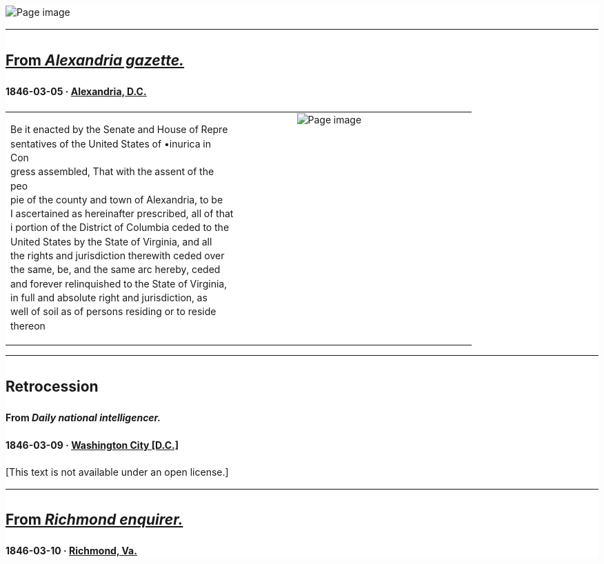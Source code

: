 <img alt="Page image" src="https://tile.loc.gov/image-services/iiif/service:ndnp:vi:batch_vi_bees_ver01:data:sn85025007:00414215774:1846020501:0413/pct:48.331322878970646,12.55375793569527,15.4536925345128,12.01674744578697/!600,600/0/default.jpg"/>
</td>
</tr></table>

---

## [From _Alexandria gazette._](https://www.loc.gov/resource/sn85025007/1846-03-05/ed-1/?sp=2)

#### 1846-03-05 &middot; [Alexandria, D.C.](http://dbpedia.org/resource/Alexandria%2C_Virginia)

<table style="width: 100%;"><tr><td style="width: 50%">

  
Be it enacted by the Senate and House of Repre­  
sentatives of the United States of •inurica in Con­  
gress assembled, That with the assent of the peo­  
pie of the county and town of Alexandria, to be  
I ascertained as hereinafter prescribed, all of that  
i portion of the District of Columbia ceded to the  
United States by the State of Virginia, and all  
the rights and jurisdiction therewith ceded over  
the same, be, and the same arc hereby, ceded  
and forever relinquished to the State of Virginia,  
in full and absolute right and jurisdiction, as  
well of soil as of persons residing or to reside  
thereon
</td><td style="width: 50%; max-height: 75%; margin: auto; display: block;">
<img alt="Page image" src="https://tile.loc.gov/image-services/iiif/service:ndnp:vi:batch_vi_bees_ver01:data:sn85025007:00414215774:1846030501:0508/pct:22.232142857142858,43.81203159813652,15.162037037037036,6.267863974973555/!600,600/0/default.jpg"/>
</td>
</tr></table>

---

## Retrocession

#### From _Daily national intelligencer._

#### 1846-03-09 &middot; [Washington City [D.C.]](http://dbpedia.org/resource/Washington%2C_D.C.)

[This text is not available under an open license.]

---

## [From _Richmond enquirer._](https://www.loc.gov/resource/sn84024735/1846-03-10/ed-1/?sp=1)

#### 1846-03-10 &middot; [Richmond, Va.](http://dbpedia.org/resource/Richmond%2C_Virginia)
